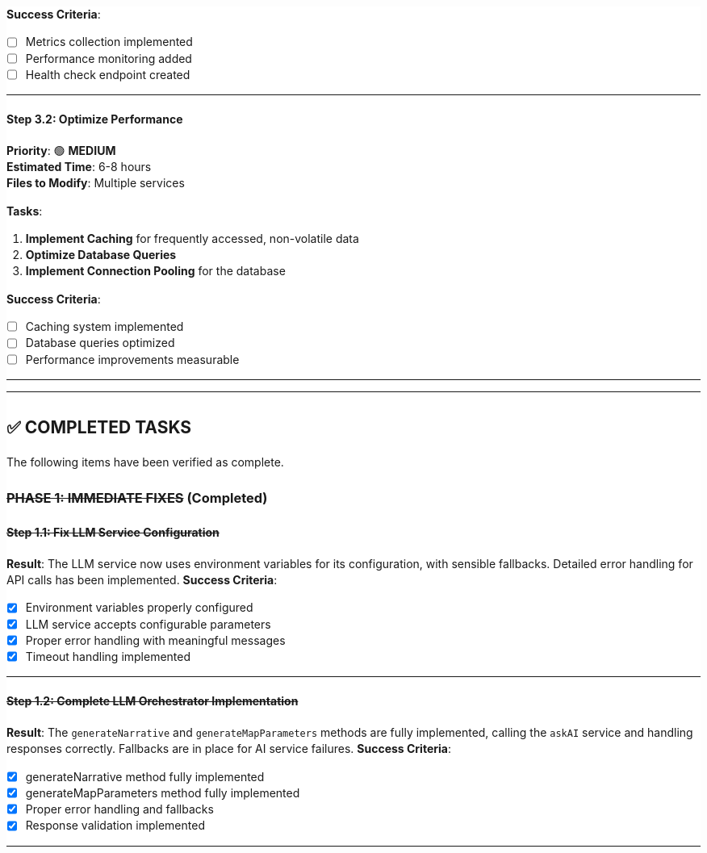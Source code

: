 **Success Criteria**:
- [ ] Metrics collection implemented
- [ ] Performance monitoring added
- [ ] Health check endpoint created

---

#### **Step 3.2: Optimize Performance**
**Priority**: 🟢 **MEDIUM**  
**Estimated Time**: 6-8 hours  
**Files to Modify**: Multiple services

**Tasks**:
1. **Implement Caching** for frequently accessed, non-volatile data
2. **Optimize Database Queries**
3. **Implement Connection Pooling** for the database

**Success Criteria**:
- [ ] Caching system implemented
- [ ] Database queries optimized
- [ ] Performance improvements measurable

---
---

## ✅ COMPLETED TASKS

The following items have been verified as complete.

### **~~PHASE 1: IMMEDIATE FIXES~~ (Completed)**

#### **~~Step 1.1: Fix LLM Service Configuration~~**
**Result**: The LLM service now uses environment variables for its configuration, with sensible fallbacks. Detailed error handling for API calls has been implemented.
**Success Criteria**:
- [x] Environment variables properly configured
- [x] LLM service accepts configurable parameters
- [x] Proper error handling with meaningful messages
- [x] Timeout handling implemented

---

#### **~~Step 1.2: Complete LLM Orchestrator Implementation~~**
**Result**: The `generateNarrative` and `generateMapParameters` methods are fully implemented, calling the `askAI` service and handling responses correctly. Fallbacks are in place for AI service failures.
**Success Criteria**:
- [x] generateNarrative method fully implemented
- [x] generateMapParameters method fully implemented
- [x] Proper error handling and fallbacks
- [x] Response validation implemented

---